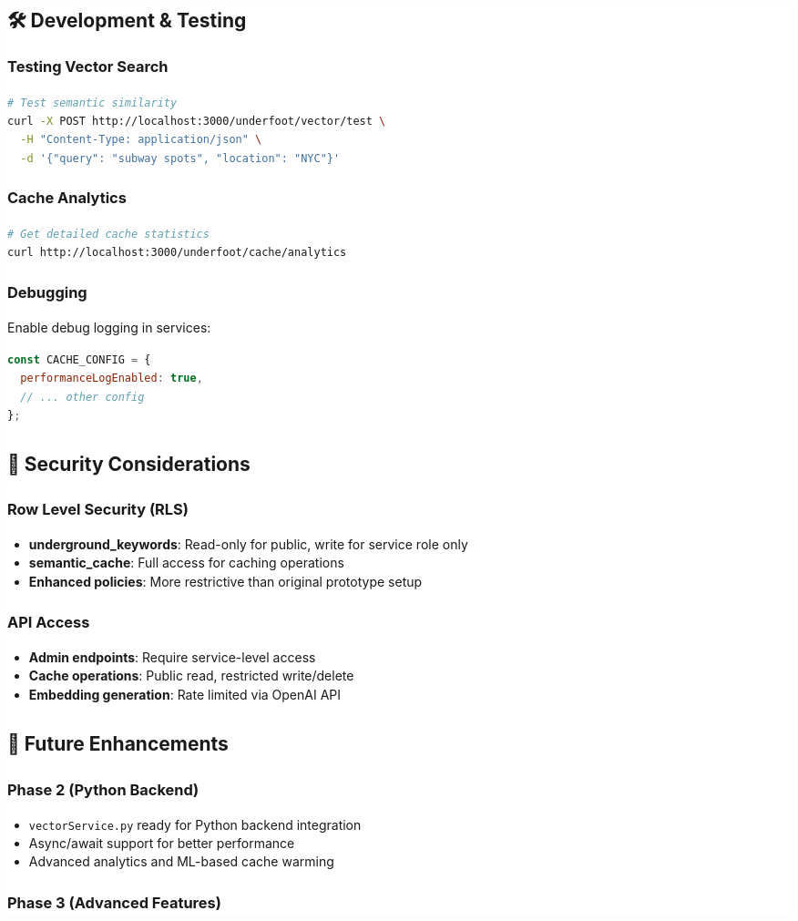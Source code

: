 ## 🛠️ Development & Testing

### Testing Vector Search

```bash
# Test semantic similarity
curl -X POST http://localhost:3000/underfoot/vector/test \
  -H "Content-Type: application/json" \
  -d '{"query": "subway spots", "location": "NYC"}'
```

### Cache Analytics

```bash
# Get detailed cache statistics
curl http://localhost:3000/underfoot/cache/analytics
```

### Debugging

Enable debug logging in services:

```javascript
const CACHE_CONFIG = {
  performanceLogEnabled: true,
  // ... other config
};
```

## 🔐 Security Considerations

### Row Level Security (RLS)

- **underground\_keywords**: Read-only for public, write for service role only
- **semantic\_cache**: Full access for caching operations
- **Enhanced policies**: More restrictive than original prototype setup

### API Access

- **Admin endpoints**: Require service-level access
- **Cache operations**: Public read, restricted write/delete
- **Embedding generation**: Rate limited via OpenAI API

## 🚧 Future Enhancements

### Phase 2 (Python Backend)

- `vectorService.py` ready for Python backend integration
- Async/await support for better performance
- Advanced analytics and ML-based cache warming

### Phase 3 (Advanced Features)
